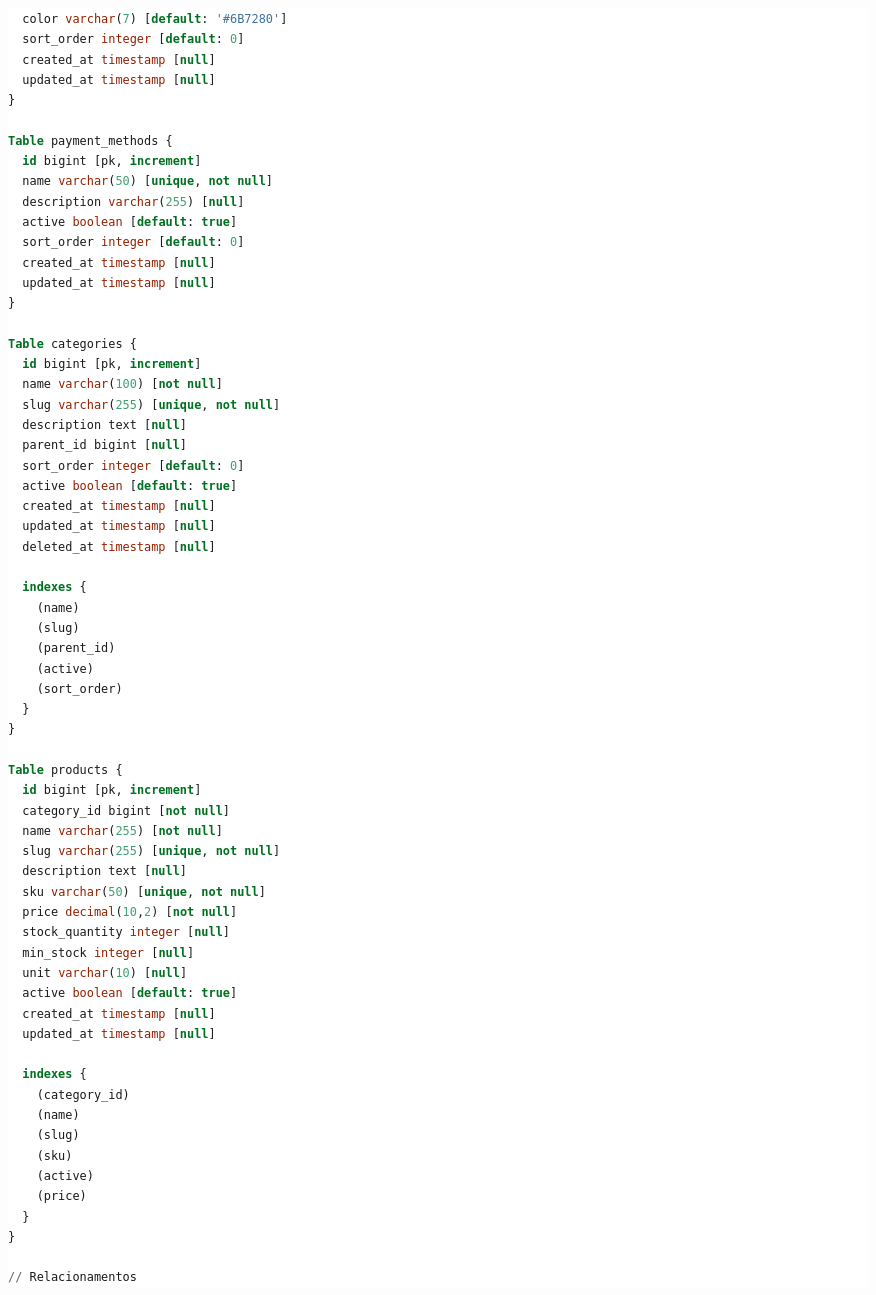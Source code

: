 ```sql
  color varchar(7) [default: '#6B7280']
  sort_order integer [default: 0]
  created_at timestamp [null]
  updated_at timestamp [null]
}

Table payment_methods {
  id bigint [pk, increment]
  name varchar(50) [unique, not null]
  description varchar(255) [null]
  active boolean [default: true]
  sort_order integer [default: 0]
  created_at timestamp [null]
  updated_at timestamp [null]
}

Table categories {
  id bigint [pk, increment]
  name varchar(100) [not null]
  slug varchar(255) [unique, not null]
  description text [null]
  parent_id bigint [null]
  sort_order integer [default: 0]
  active boolean [default: true]
  created_at timestamp [null]
  updated_at timestamp [null]
  deleted_at timestamp [null]

  indexes {
    (name)
    (slug)
    (parent_id)
    (active)
    (sort_order)
  }
}

Table products {
  id bigint [pk, increment]
  category_id bigint [not null]
  name varchar(255) [not null]
  slug varchar(255) [unique, not null]
  description text [null]
  sku varchar(50) [unique, not null]
  price decimal(10,2) [not null]
  stock_quantity integer [null]
  min_stock integer [null]
  unit varchar(10) [null]
  active boolean [default: true]
  created_at timestamp [null]
  updated_at timestamp [null]

  indexes {
    (category_id)
    (name)
    (slug)
    (sku)
    (active)
    (price)
  }
}

// Relacionamentos
```